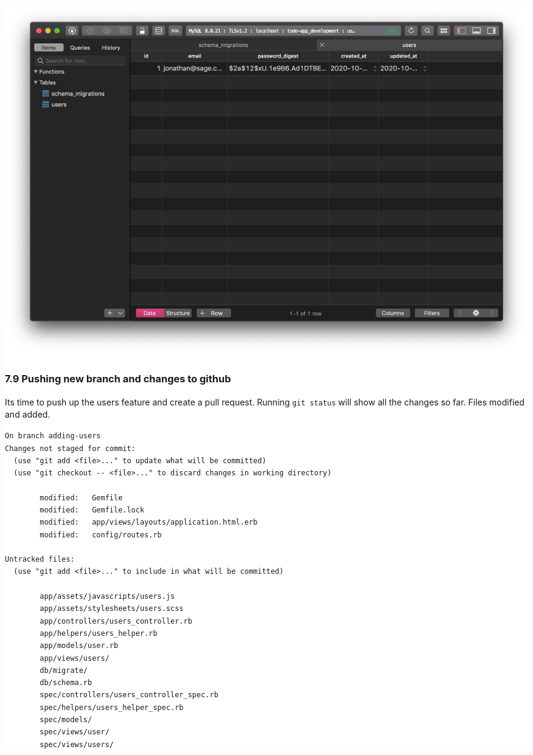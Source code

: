 ![New User Record](screenshots/new_user_success.png)

### 7.9 Pushing new branch and changes to github
Its time to push up the users feature and create a pull request. Running `git status` will show all the changes so far. Files modified and added.
```
On branch adding-users
Changes not staged for commit:
  (use "git add <file>..." to update what will be committed)
  (use "git checkout -- <file>..." to discard changes in working directory)

        modified:   Gemfile
        modified:   Gemfile.lock
        modified:   app/views/layouts/application.html.erb
        modified:   config/routes.rb

Untracked files:
  (use "git add <file>..." to include in what will be committed)

        app/assets/javascripts/users.js
        app/assets/stylesheets/users.scss
        app/controllers/users_controller.rb
        app/helpers/users_helper.rb
        app/models/user.rb
        app/views/users/
        db/migrate/
        db/schema.rb
        spec/controllers/users_controller_spec.rb
        spec/helpers/users_helper_spec.rb
        spec/models/
        spec/views/user/
        spec/views/users/
```